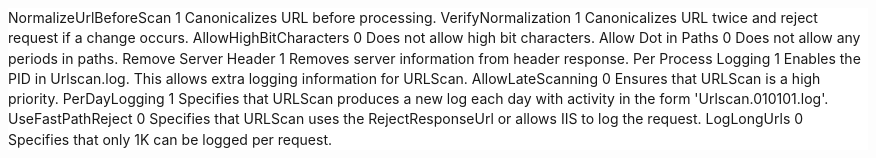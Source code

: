 <td style="border:1px solid black;">NormalizeUrlBeforeScan</td>
<td style="border:1px solid black;">1</td>
<td style="border:1px solid black;">Canonicalizes URL before processing.</td>
</tr>
<tr class="even">
<td style="border:1px solid black;">VerifyNormalization</td>
<td style="border:1px solid black;">1</td>
<td style="border:1px solid black;">Canonicalizes URL twice and reject request if a change occurs.</td>
</tr>
<tr class="odd">
<td style="border:1px solid black;">AllowHighBitCharacters</td>
<td style="border:1px solid black;">0</td>
<td style="border:1px solid black;">Does not allow high bit characters.</td>
</tr>
<tr class="even">
<td style="border:1px solid black;">Allow Dot in Paths</td>
<td style="border:1px solid black;">0</td>
<td style="border:1px solid black;">Does not allow any periods in paths.</td>
</tr>
<tr class="odd">
<td style="border:1px solid black;">Remove Server Header</td>
<td style="border:1px solid black;">1</td>
<td style="border:1px solid black;">Removes server information from header response.</td>
</tr>
<tr class="even">
<td style="border:1px solid black;">Per Process Logging</td>
<td style="border:1px solid black;">1</td>
<td style="border:1px solid black;">Enables the PID in Urlscan.log. This allows extra logging information for URLScan.</td>
</tr>
<tr class="odd">
<td style="border:1px solid black;">AllowLateScanning</td>
<td style="border:1px solid black;">0</td>
<td style="border:1px solid black;">Ensures that URLScan is a high priority.</td>
</tr>
<tr class="even">
<td style="border:1px solid black;">PerDayLogging</td>
<td style="border:1px solid black;">1</td>
<td style="border:1px solid black;">Specifies that URLScan produces a new log each day with activity in the form 'Urlscan.010101.log'.</td>
</tr>
<tr class="odd">
<td style="border:1px solid black;">UseFastPathReject</td>
<td style="border:1px solid black;">0</td>
<td style="border:1px solid black;">Specifies that URLScan uses the RejectResponseUrl or allows IIS to log the request.</td>
</tr>
<tr class="even">
<td style="border:1px solid black;">LogLongUrls</td>
<td style="border:1px solid black;">0</td>
<td style="border:1px solid black;">Specifies that only 1K can be logged per request.</td>
</tr>
</tbody>
</table>
  